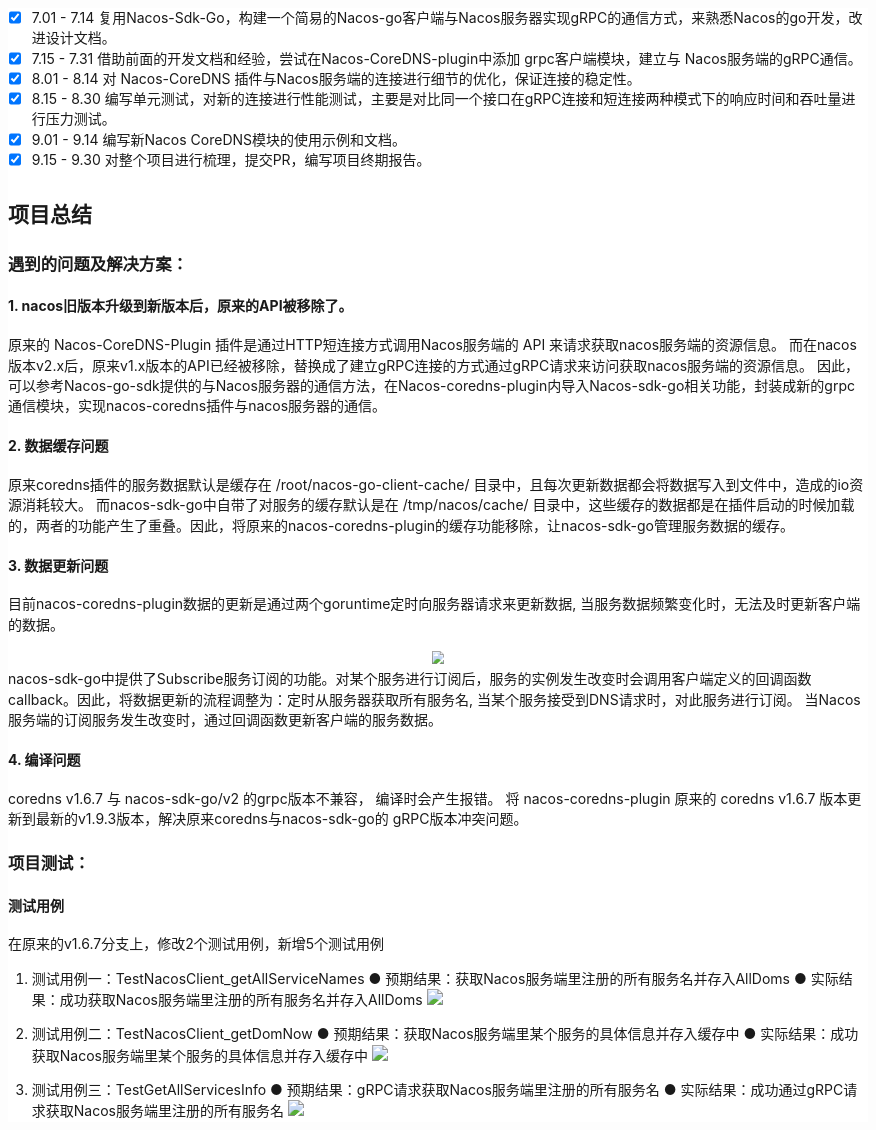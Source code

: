 - [x] 7.01 - 7.14  复用Nacos-Sdk-Go，构建一个简易的Nacos-go客户端与Nacos服务器实现gRPC的通信方式，来熟悉Nacos的go开发，改进设计文档。  
- [x] 7.15 - 7.31  借助前面的开发文档和经验，尝试在Nacos-CoreDNS-plugin中添加 grpc客户端模块，建立与 Nacos服务端的gRPC通信。
- [x] 8.01 - 8.14  对 Nacos-CoreDNS 插件与Nacos服务端的连接进行细节的优化，保证连接的稳定性。
- [x] 8.15 - 8.30  编写单元测试，对新的连接进行性能测试，主要是对比同一个接口在gRPC连接和短连接两种模式下的响应时间和吞吐量进行压力测试。  
- [x] 9.01 - 9.14  编写新Nacos CoreDNS模块的使用示例和文档。  
- [x] 9.15 - 9.30  对整个项目进行梳理，提交PR，编写项目终期报告。
## 项目总结
### 遇到的问题及解决方案：
#### 1. nacos旧版本升级到新版本后，原来的API被移除了。
原来的 Nacos-CoreDNS-Plugin 插件是通过HTTP短连接方式调用Nacos服务端的 API 来请求获取nacos服务端的资源信息。 而在nacos版本v2.x后，原来v1.x版本的API已经被移除，替换成了建立gRPC连接的方式通过gRPC请求来访问获取nacos服务端的资源信息。 因此，可以参考Nacos-go-sdk提供的与Nacos服务器的通信方法，在Nacos-coredns-plugin内导入Nacos-sdk-go相关功能，封装成新的grpc通信模块，实现nacos-coredns插件与nacos服务器的通信。
####  2. 数据缓存问题
原来coredns插件的服务数据默认是缓存在 /root/nacos-go-client-cache/ 目录中，且每次更新数据都会将数据写入到文件中，造成的io资源消耗较大。
而nacos-sdk-go中自带了对服务的缓存默认是在 /tmp/nacos/cache/ 目录中，这些缓存的数据都是在插件启动的时候加载的，两者的功能产生了重叠。因此，将原来的nacos-coredns-plugin的缓存功能移除，让nacos-sdk-go管理服务数据的缓存。 

#### 3. 数据更新问题
目前nacos-coredns-plugin数据的更新是通过两个goruntime定时向服务器请求来更新数据, 当服务数据频繁变化时，无法及时更新客户端的数据。
<div align="center"> 
<img src="https://cdn.nlark.com/yuque/0/2022/png/29425667/1658123188046-9eba3156-f960-415f-bd84-68a586dbc189.png#crop=0&crop=0&crop=1&crop=1&id=GKReH&originHeight=711&originWidth=841&originalType=binary&ratio=1&rotation=0&showTitle=false&status=done&style=none&title=" style="zoom: 80%; align:center" ></img>
</div>
nacos-sdk-go中提供了Subscribe服务订阅的功能。对某个服务进行订阅后，服务的实例发生改变时会调用客户端定义的回调函数callback。因此，将数据更新的流程调整为：定时从服务器获取所有服务名, 当某个服务接受到DNS请求时，对此服务进行订阅。 当Nacos服务端的订阅服务发生改变时，通过回调函数更新客户端的服务数据。 

####  4. 编译问题
coredns v1.6.7 与 nacos-sdk-go/v2 的grpc版本不兼容， 编译时会产生报错。
将 nacos-coredns-plugin 原来的 coredns v1.6.7 版本更新到最新的v1.9.3版本，解决原来coredns与nacos-sdk-go的 gRPC版本冲突问题。 

### 项目测试：
#### 测试用例
在原来的v1.6.7分支上，修改2个测试用例，新增5个测试用例

1. 测试用例一：TestNacosClient_getAllServiceNames
● 预期结果：获取Nacos服务端里注册的所有服务名并存入AllDoms
● 实际结果：成功获取Nacos服务端里注册的所有服务名并存入AllDoms
![](https://cdn.nlark.com/yuque/0/2022/png/29425667/1663235900753-b4c1b719-bd97-484d-85c3-7b4cc2857858.png#crop=0&crop=0&crop=1&crop=1&id=o7c3j&originHeight=100&originWidth=800&originalType=binary&ratio=1&rotation=0&showTitle=false&status=done&style=none&title=)

2. 测试用例二：TestNacosClient_getDomNow
● 预期结果：获取Nacos服务端里某个服务的具体信息并存入缓存中
● 实际结果：成功获取Nacos服务端里某个服务的具体信息并存入缓存中
![](https://cdn.nlark.com/yuque/0/2022/png/29425667/1663235907742-ff276893-12f7-422d-b68b-11de9009295f.png#crop=0&crop=0&crop=1&crop=1&id=SWIpv&originHeight=105&originWidth=799&originalType=binary&ratio=1&rotation=0&showTitle=false&status=done&style=none&title=)
3. 测试用例三：TestGetAllServicesInfo
● 预期结果：gRPC请求获取Nacos服务端里注册的所有服务名
● 实际结果：成功通过gRPC请求获取Nacos服务端里注册的所有服务名
![](https://cdn.nlark.com/yuque/0/2022/png/29425667/1663235912610-bb19fa61-93a4-4e7e-a426-883ec6ac702d.png#crop=0&crop=0&crop=1&crop=1&id=IZjR3&originHeight=101&originWidth=801&originalType=binary&ratio=1&rotation=0&showTitle=false&status=done&style=none&title=)
